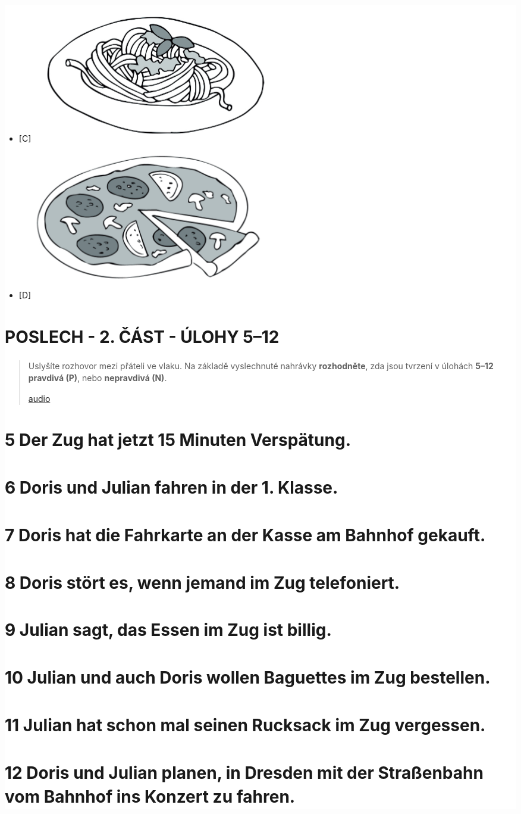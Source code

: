 - [C] ![alt text](image-14.png)
- [D] ![alt text](image-15.png)


POSLECH - 2. ČÁST - ÚLOHY 5–12 
===
> Uslyšíte rozhovor mezi přáteli ve vlaku. Na základě vyslechnuté nahrávky **rozhodněte**, zda jsou tvrzení v úlohách **5–12 pravdivá (P)**, nebo **nepravdivá (N)**.
> 
> [audio](./audio/15%20CD%20Track.mp3)

# 5 Der Zug hat jetzt 15 Minuten Verspätung. 
# 6 Doris und Julian fahren in der 1. Klasse. 
# 7 Doris hat die Fahrkarte an der Kasse am Bahnhof gekauft. 
# 8 Doris stört es, wenn jemand im Zug telefoniert. 
# 9 Julian sagt, das Essen im Zug ist billig. 
# 10 Julian und auch Doris wollen Baguettes im Zug bestellen. 
# 11 Julian hat schon mal seinen Rucksack im Zug vergessen. 
# 12 Doris und Julian planen, in Dresden mit der Straßenbahn vom Bahnhof ins Konzert zu fahren. 


[^1]: der Schlittenweg: sáňkařská dráha\
[^2]: der Schlitten: sáňky
[^1]: der Schlittenweg: sáňkařská dráha\
[^2]: der Schlitten: sáňky